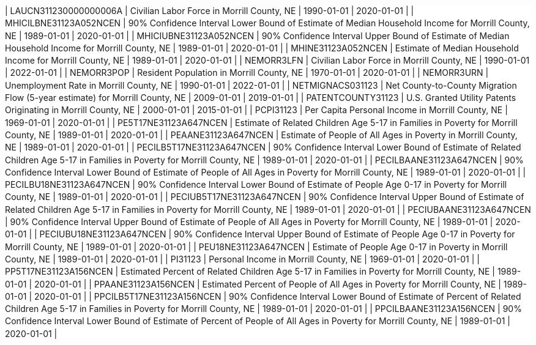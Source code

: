 | LAUCN311230000000006A     | Civilian Labor Force in Morrill County, NE                                                                                                                                  | 1990-01-01          | 2020-01-01        |
| MHICILBNE31123A052NCEN    | 90% Confidence Interval Lower Bound of Estimate of Median Household Income for Morrill County, NE                                                                           | 1989-01-01          | 2020-01-01        |
| MHICIUBNE31123A052NCEN    | 90% Confidence Interval Upper Bound of Estimate of Median Household Income for Morrill County, NE                                                                           | 1989-01-01          | 2020-01-01        |
| MHINE31123A052NCEN        | Estimate of Median Household Income for Morrill County, NE                                                                                                                  | 1989-01-01          | 2020-01-01        |
| NEMORR3LFN                | Civilian Labor Force in Morrill County, NE                                                                                                                                  | 1990-01-01          | 2022-01-01        |
| NEMORR3POP                | Resident Population in Morrill County, NE                                                                                                                                   | 1970-01-01          | 2020-01-01        |
| NEMORR3URN                | Unemployment Rate in Morrill County, NE                                                                                                                                     | 1990-01-01          | 2022-01-01        |
| NETMIGNACS031123          | Net County-to-County Migration Flow (5-year estimate) for Morrill County, NE                                                                                                | 2009-01-01          | 2019-01-01        |
| PATENTCOUNTY31123         | U.S. Granted Utility Patents Originating in Morrill County, NE                                                                                                              | 2000-01-01          | 2015-01-01        |
| PCPI31123                 | Per Capita Personal Income in Morrill County, NE                                                                                                                            | 1969-01-01          | 2020-01-01        |
| PE5T17NE31123A647NCEN     | Estimate of Related Children Age 5-17 in Families in Poverty for Morrill County, NE                                                                                         | 1989-01-01          | 2020-01-01        |
| PEAANE31123A647NCEN       | Estimate of People of All Ages in Poverty in Morrill County, NE                                                                                                             | 1989-01-01          | 2020-01-01        |
| PECILB5T17NE31123A647NCEN | 90% Confidence Interval Lower Bound of Estimate of Related Children Age 5-17 in Families in Poverty for Morrill County, NE                                                  | 1989-01-01          | 2020-01-01        |
| PECILBAANE31123A647NCEN   | 90% Confidence Interval Lower Bound of Estimate of People of All Ages in Poverty for Morrill County, NE                                                                     | 1989-01-01          | 2020-01-01        |
| PECILBU18NE31123A647NCEN  | 90% Confidence Interval Lower Bound of Estimate of People Age 0-17 in Poverty for Morrill County, NE                                                                        | 1989-01-01          | 2020-01-01        |
| PECIUB5T17NE31123A647NCEN | 90% Confidence Interval Upper Bound of Estimate of Related Children Age 5-17 in Families in Poverty for Morrill County, NE                                                  | 1989-01-01          | 2020-01-01        |
| PECIUBAANE31123A647NCEN   | 90% Confidence Interval Upper Bound of Estimate of People of All Ages in Poverty for Morrill County, NE                                                                     | 1989-01-01          | 2020-01-01        |
| PECIUBU18NE31123A647NCEN  | 90% Confidence Interval Upper Bound of Estimate of People Age 0-17 in Poverty for Morrill County, NE                                                                        | 1989-01-01          | 2020-01-01        |
| PEU18NE31123A647NCEN      | Estimate of People Age 0-17 in Poverty in Morrill County, NE                                                                                                                | 1989-01-01          | 2020-01-01        |
| PI31123                   | Personal Income in Morrill County, NE                                                                                                                                       | 1969-01-01          | 2020-01-01        |
| PP5T17NE31123A156NCEN     | Estimated Percent of Related Children Age 5-17 in Families in Poverty for Morrill County, NE                                                                                | 1989-01-01          | 2020-01-01        |
| PPAANE31123A156NCEN       | Estimated Percent of People of All Ages in Poverty for Morrill County, NE                                                                                                   | 1989-01-01          | 2020-01-01        |
| PPCILB5T17NE31123A156NCEN | 90% Confidence Interval Lower Bound of Estimate of Percent of Related Children Age 5-17 in Families in Poverty for Morrill County, NE                                       | 1989-01-01          | 2020-01-01        |
| PPCILBAANE31123A156NCEN   | 90% Confidence Interval Lower Bound of Estimate of Percent of People of All Ages in Poverty for Morrill County, NE                                                          | 1989-01-01          | 2020-01-01        |